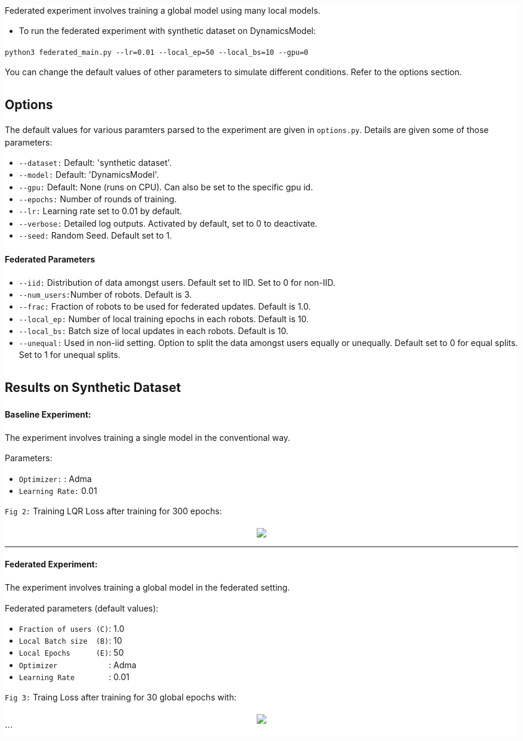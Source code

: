 Federated experiment involves training a global model using many local models.

* To run the federated experiment with synthetic dataset on DynamicsModel:
```
python3 federated_main.py --lr=0.01 --local_ep=50 --local_bs=10 --gpu=0
```


You can change the default values of other parameters to simulate different conditions. Refer to the options section.

## Options
The default values for various paramters parsed to the experiment are given in ```options.py```. Details are given some of those parameters:

* ```--dataset:```  Default: 'synthetic dataset'.
* ```--model:```    Default: 'DynamicsModel'.
* ```--gpu:```      Default: None (runs on CPU). Can also be set to the specific gpu id.
* ```--epochs:```   Number of rounds of training.
* ```--lr:```       Learning rate set to 0.01 by default.
* ```--verbose:```  Detailed log outputs. Activated by default, set to 0 to deactivate.
* ```--seed:```     Random Seed. Default set to 1.

#### Federated Parameters
* ```--iid:```      Distribution of data amongst users. Default set to IID. Set to 0 for non-IID.
* ```--num_users:```Number of robots. Default is 3.
* ```--frac:```     Fraction of robots to be used for federated updates. Default is 1.0.
* ```--local_ep:``` Number of local training epochs in each robots. Default is 10.
* ```--local_bs:``` Batch size of local updates in each robots. Default is 10.
* ```--unequal:```  Used in non-iid setting. Option to split the data amongst users equally or unequally. Default set to 0 for equal splits. Set to 1 for unequal splits.

## Results on Synthetic Dataset
#### Baseline Experiment:
The experiment involves training a single model in the conventional way.

Parameters: <br />
* ```Optimizer:```    : Adma 
* ```Learning Rate:``` 0.01

```Fig 2:``` Training LQR Loss after training for 300 epochs:

<div align="center">
    <img src="./images/baseline_dynamics_model_300.png"  width = "55%" align= "center"/>
  
</div>

----

#### Federated Experiment:
The experiment involves training a global model in the federated setting.

Federated parameters (default values):
* ```Fraction of users (C)```: 1.0 
* ```Local Batch size  (B)```: 10 
* ```Local Epochs      (E)```: 50
* ```Optimizer            ```: Adma 
* ```Learning Rate        ```: 0.01 <br />

```Fig 3:``` Traing Loss after training for 30 global epochs with:
<div align="center">
    <img src="./images/fed_synthetic dataset_dynamics model_training_loss.png"  width = "55%" align= "center"/>
  
</div>
```